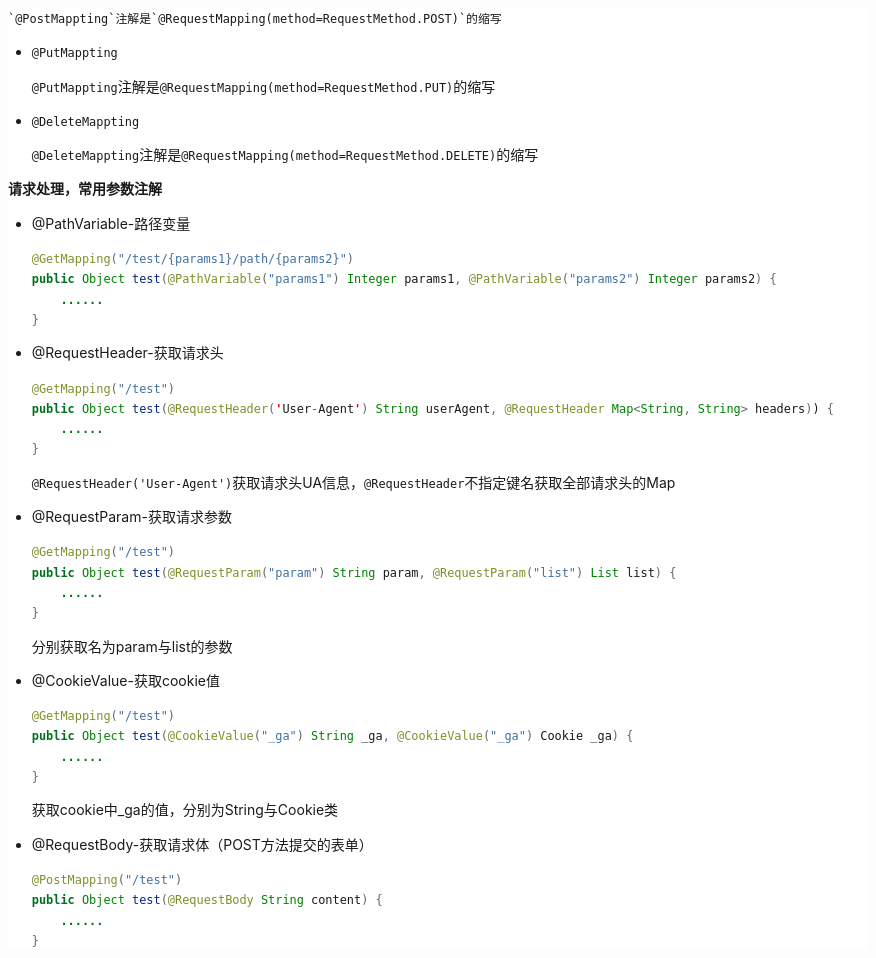     `@PostMappting`注解是`@RequestMapping(method=RequestMethod.POST)`的缩写

+ `@PutMappting`

    `@PutMappting`注解是`@RequestMapping(method=RequestMethod.PUT)`的缩写

+ `@DeleteMappting`

    `@DeleteMappting`注解是`@RequestMapping(method=RequestMethod.DELETE)`的缩写

**请求处理，常用参数注解**

- @PathVariable-路径变量

    ```java
    @GetMapping("/test/{params1}/path/{params2}")
    public Object test(@PathVariable("params1") Integer params1, @PathVariable("params2") Integer params2) {
        ......
    }
    ```

- @RequestHeader-获取请求头

    ```java
    @GetMapping("/test")
    public Object test(@RequestHeader('User-Agent') String userAgent, @RequestHeader Map<String, String> headers)) {
        ......
    }
    ```

    `@RequestHeader('User-Agent')`获取请求头UA信息，`@RequestHeader`不指定键名获取全部请求头的Map

- @RequestParam-获取请求参数

    ```java
    @GetMapping("/test")
    public Object test(@RequestParam("param") String param, @RequestParam("list") List list) {
        ......
    }
    ```

    分别获取名为param与list的参数

- @CookieValue-获取cookie值

    ```java
    @GetMapping("/test")
    public Object test(@CookieValue("_ga") String _ga, @CookieValue("_ga") Cookie _ga) {
        ......
    }
    ```

    获取cookie中_ga的值，分别为String与Cookie类

- @RequestBody-获取请求体（POST方法提交的表单）

    ```java
    @PostMapping("/test")
    public Object test(@RequestBody String content) {
        ......
    }
    ```
